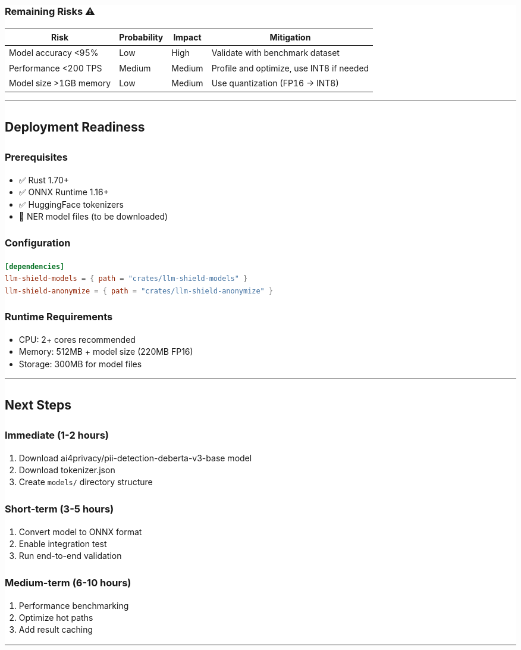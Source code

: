 ### Remaining Risks ⚠️

| Risk | Probability | Impact | Mitigation |
|------|-------------|--------|------------|
| Model accuracy <95% | Low | High | Validate with benchmark dataset |
| Performance <200 TPS | Medium | Medium | Profile and optimize, use INT8 if needed |
| Model size >1GB memory | Low | Medium | Use quantization (FP16 → INT8) |

---

## Deployment Readiness

### Prerequisites
- ✅ Rust 1.70+
- ✅ ONNX Runtime 1.16+
- ✅ HuggingFace tokenizers
- 🔄 NER model files (to be downloaded)

### Configuration
```toml
[dependencies]
llm-shield-models = { path = "crates/llm-shield-models" }
llm-shield-anonymize = { path = "crates/llm-shield-anonymize" }
```

### Runtime Requirements
- CPU: 2+ cores recommended
- Memory: 512MB + model size (220MB FP16)
- Storage: 300MB for model files

---

## Next Steps

### Immediate (1-2 hours)
1. Download ai4privacy/pii-detection-deberta-v3-base model
2. Download tokenizer.json
3. Create `models/` directory structure

### Short-term (3-5 hours)
1. Convert model to ONNX format
2. Enable integration test
3. Run end-to-end validation

### Medium-term (6-10 hours)
1. Performance benchmarking
2. Optimize hot paths
3. Add result caching

---